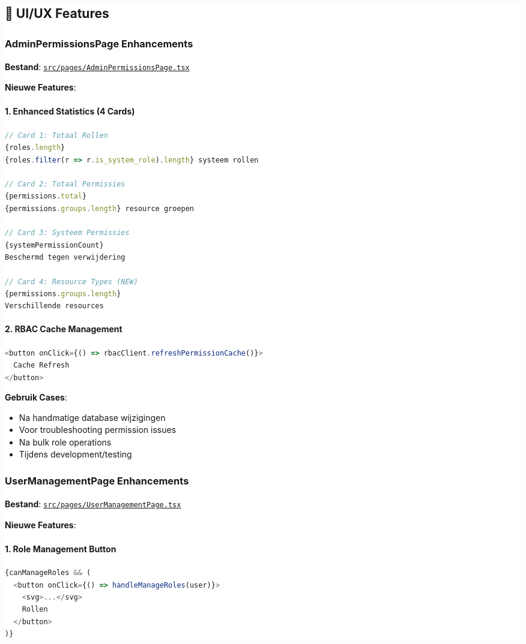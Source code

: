 
## 🎨 UI/UX Features

### AdminPermissionsPage Enhancements

**Bestand**: [`src/pages/AdminPermissionsPage.tsx`](../../src/pages/AdminPermissionsPage.tsx)

**Nieuwe Features**:

#### 1. Enhanced Statistics (4 Cards)
```typescript
// Card 1: Totaal Rollen
{roles.length}
{roles.filter(r => r.is_system_role).length} systeem rollen

// Card 2: Totaal Permissies  
{permissions.total}
{permissions.groups.length} resource groepen

// Card 3: Systeem Permissies
{systemPermissionCount}
Beschermd tegen verwijdering

// Card 4: Resource Types (NEW)
{permissions.groups.length}
Verschillende resources
```

#### 2. RBAC Cache Management
```typescript
<button onClick={() => rbacClient.refreshPermissionCache()}>
  Cache Refresh
</button>
```

**Gebruik Cases**:
- Na handmatige database wijzigingen
- Voor troubleshooting permission issues
- Na bulk role operations
- Tijdens development/testing

### UserManagementPage Enhancements

**Bestand**: [`src/pages/UserManagementPage.tsx`](../../src/pages/UserManagementPage.tsx)

**Nieuwe Features**:

#### 1. Role Management Button
```typescript
{canManageRoles && (
  <button onClick={() => handleManageRoles(user)}>
    <svg>...</svg>
    Rollen
  </button>
)}
```
